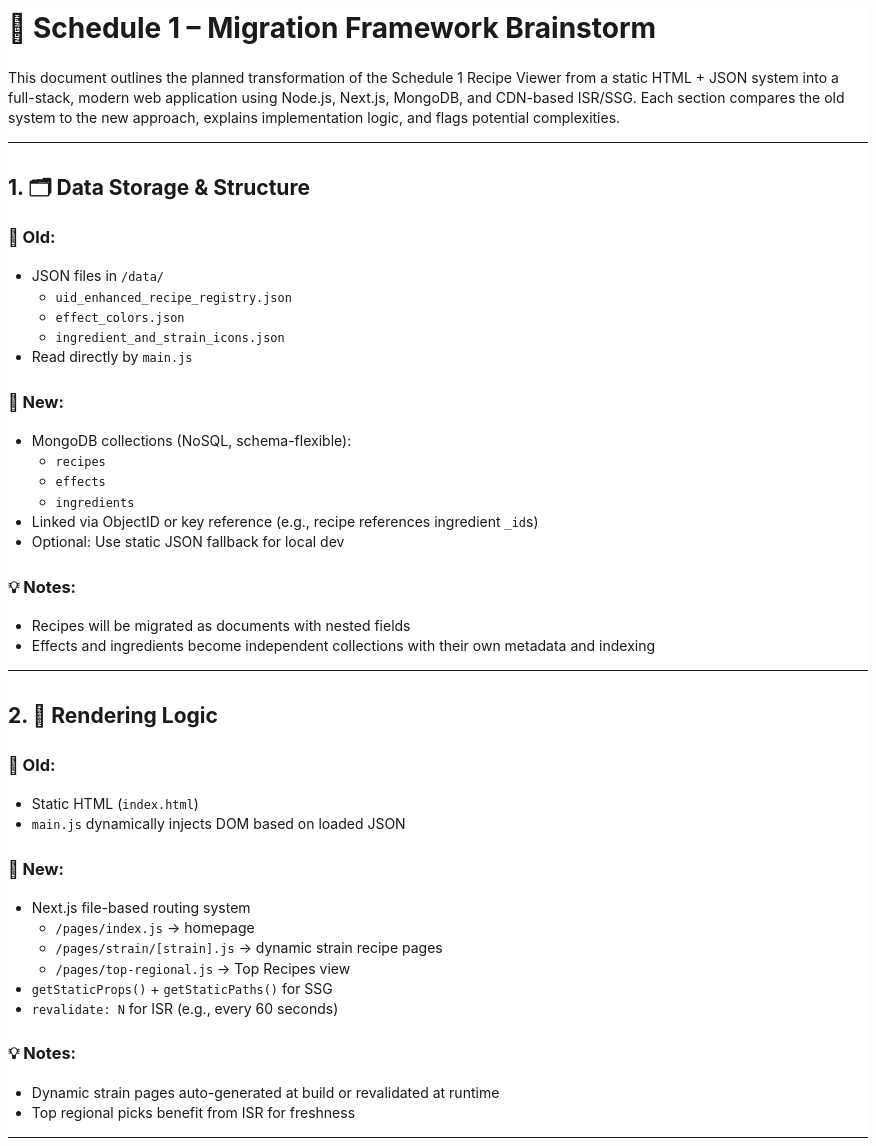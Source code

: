 # 🧠 Schedule 1 – Migration Framework Brainstorm

This document outlines the planned transformation of the Schedule 1 Recipe Viewer from a static HTML + JSON system into a full-stack, modern web application using Node.js, Next.js, MongoDB, and CDN-based ISR/SSG. Each section compares the old system to the new approach, explains implementation logic, and flags potential complexities.

---

## 1. 🗂️ Data Storage & Structure

### 🔁 Old:
- JSON files in `/data/`
  - `uid_enhanced_recipe_registry.json`
  - `effect_colors.json`
  - `ingredient_and_strain_icons.json`
- Read directly by `main.js`

### 🔄 New:
- MongoDB collections (NoSQL, schema-flexible):
  - `recipes`
  - `effects`
  - `ingredients`
- Linked via ObjectID or key reference (e.g., recipe references ingredient `_id`s)
- Optional: Use static JSON fallback for local dev

### 💡 Notes:
- Recipes will be migrated as documents with nested fields
- Effects and ingredients become independent collections with their own metadata and indexing

---

## 2. 📄 Rendering Logic

### 🔁 Old:
- Static HTML (`index.html`)
- `main.js` dynamically injects DOM based on loaded JSON

### 🔄 New:
- Next.js file-based routing system
  - `/pages/index.js` → homepage
  - `/pages/strain/[strain].js` → dynamic strain recipe pages
  - `/pages/top-regional.js` → Top Recipes view
- `getStaticProps()` + `getStaticPaths()` for SSG
- `revalidate: N` for ISR (e.g., every 60 seconds)

### 💡 Notes:
- Dynamic strain pages auto-generated at build or revalidated at runtime
- Top regional picks benefit from ISR for freshness

---